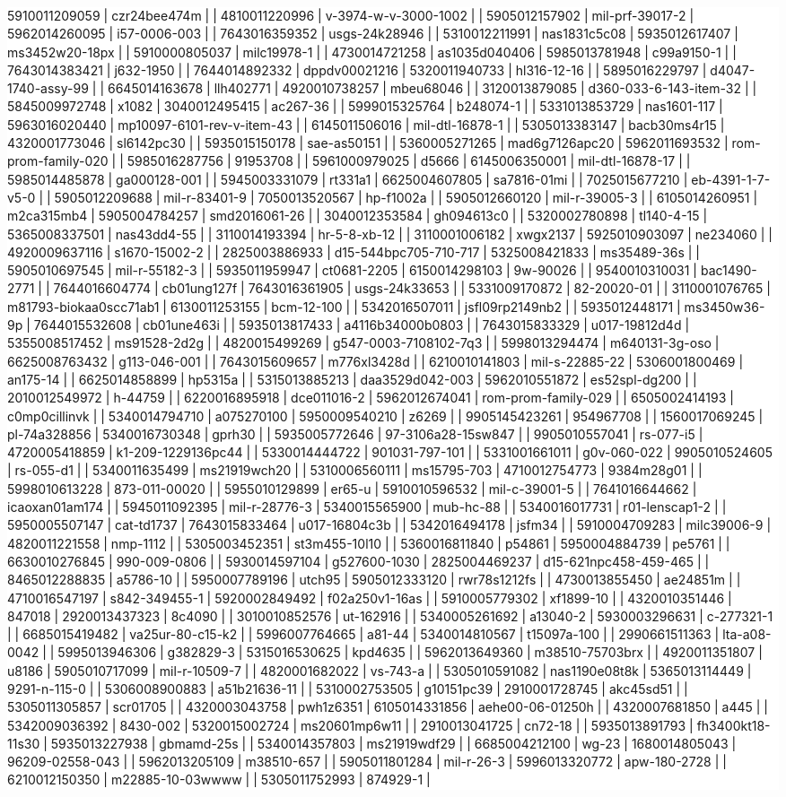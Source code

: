 5910011209059 | czr24bee474m |  | 4810011220996 | v-3974-w-v-3000-1002 |  | 5905012157902 | mil-prf-39017-2 | 
5962014260095 | i57-0006-003 |  | 7643016359352 | usgs-24k28946 |  | 5310012211991 | nas1831c5c08 | 
5935012617407 | ms3452w20-18px |  | 5910000805037 | milc19978-1 |  | 4730014721258 | as1035d040406 | 
5985013781948 | c99a9150-1 |  | 7643014383421 | j632-1950 |  | 7644014892332 | dppdv00021216 | 
5320011940733 | hl316-12-16 |  | 5895016229797 | d4047-1740-assy-99 |  | 6645014163678 | llh402771 | 
4920010738257 | mbeu68046 |  | 3120013879085 | d360-033-6-143-item-32 |  | 5845009972748 | x1082 | 
3040012495415 | ac267-36 |  | 5999015325764 | b248074-1 |  | 5331013853729 | nas1601-117 | 
5963016020440 | mp10097-6101-rev-v-item-43 |  | 6145011506016 | mil-dtl-16878-1 |  | 5305013383147 | bacb30ms4r15 | 
4320001773046 | sl6142pc30 |  | 5935015150178 | sae-as50151 |  | 5360005271265 | mad6g7126apc20 | 
5962011693532 | rom-prom-family-020 |  | 5985016287756 | 91953708 |  | 5961000979025 | d5666 | 
6145006350001 | mil-dtl-16878-17 |  | 5985014485878 | ga000128-001 |  | 5945003331079 | rt331a1 | 
6625004607805 | sa7816-01mi |  | 7025015677210 | eb-4391-1-7-v5-0 |  | 5905012209688 | mil-r-83401-9 | 
7050013520567 | hp-f1002a |  | 5905012660120 | mil-r-39005-3 |  | 6105014260951 | m2ca315mb4 | 
5905004784257 | smd2016061-26 |  | 3040012353584 | gh094613c0 |  | 5320002780898 | tl140-4-15 | 
5365008337501 | nas43dd4-55 |  | 3110014193394 | hr-5-8-xb-12 |  | 3110001006182 | xwgx2137 | 
5925010903097 | ne234060 |  | 4920009637116 | s1670-15002-2 |  | 2825003886933 | d15-544bpc705-710-717 | 
5325008421833 | ms35489-36s |  | 5905010697545 | mil-r-55182-3 |  | 5935011959947 | ct0681-2205 | 
6150014298103 | 9w-90026 |  | 9540010310031 | bac1490-2771 |  | 7644016604774 | cb01ung127f | 
7643016361905 | usgs-24k33653 |  | 5331009170872 | 82-20020-01 |  | 3110001076765 | m81793-biokaa0scc71ab1 | 
6130011253155 | bcm-12-100 |  | 5342016507011 | jsfl09rp2149nb2 |  | 5935012448171 | ms3450w36-9p | 
7644015532608 | cb01une463i |  | 5935013817433 | a4116b34000b0803 |  | 7643015833329 | u017-19812d4d | 
5355008517452 | ms91528-2d2g |  | 4820015499269 | g547-0003-7108102-7q3 |  | 5998013294474 | m640131-3g-oso | 
6625008763432 | g113-046-001 |  | 7643015609657 | m776xl3428d |  | 6210010141803 | mil-s-22885-22 | 
5306001800469 | an175-14 |  | 6625014858899 | hp5315a |  | 5315013885213 | daa3529d042-003 | 
5962010551872 | es52spl-dg200 |  | 2010012549972 | h-44759 |  | 6220016895918 | dce011016-2 | 
5962012674041 | rom-prom-family-029 |  | 6505002414193 | c0mp0cillinvk |  | 5340014794710 | a075270100 | 
5950009540210 | z6269 |  | 9905145423261 | 954967708 |  | 1560017069245 | pl-74a328856 | 
5340016730348 | gprh30 |  | 5935005772646 | 97-3106a28-15sw847 |  | 9905010557041 | rs-077-i5 | 
4720005418859 | k1-209-1229136pc44 |  | 5330014444722 | 901031-797-101 |  | 5331001661011 | g0v-060-022 | 
9905010524605 | rs-055-d1 |  | 5340011635499 | ms21919wch20 |  | 5310006560111 | ms15795-703 | 
4710012754773 | 9384m28g01 |  | 5998010613228 | 873-011-00020 |  | 5955010129899 | er65-u | 
5910010596532 | mil-c-39001-5 |  | 7641016644662 | icaoxan01am174 |  | 5945011092395 | mil-r-28776-3 | 
5340015565900 | mub-hc-88 |  | 5340016017731 | r01-lenscap1-2 |  | 5950005507147 | cat-td1737 | 
7643015833464 | u017-16804c3b |  | 5342016494178 | jsfm34 |  | 5910004709283 | milc39006-9 | 
4820011221558 | nmp-1112 |  | 5305003452351 | st3m455-10l10 |  | 5360016811840 | p54861 | 
5950004884739 | pe5761 |  | 6630010276845 | 990-009-0806 |  | 5930014597104 | g527600-1030 | 
2825004469237 | d15-621npc458-459-465 |  | 8465012288835 | a5786-10 |  | 5950007789196 | utch95 | 
5905012333120 | rwr78s1212fs |  | 4730013855450 | ae24851m |  | 4710016547197 | s842-349455-1 | 
5920002849492 | f02a250v1-16as |  | 5910005779302 | xf1899-10 |  | 4320010351446 | 847018 | 
2920013437323 | 8c4090 |  | 3010010852576 | ut-162916 |  | 5340005261692 | a13040-2 | 
5930003296631 | c-277321-1 |  | 6685015419482 | va25ur-80-c15-k2 |  | 5996007764665 | a81-44 | 
5340014810567 | t15097a-100 |  | 2990661511363 | lta-a08-0042 |  | 5995013946306 | g382829-3 | 
5315016530625 | kpd4635 |  | 5962013649360 | m38510-75703brx |  | 4920011351807 | u8186 | 
5905010717099 | mil-r-10509-7 |  | 4820001682022 | vs-743-a |  | 5305010591082 | nas1190e08t8k | 
5365013114449 | 9291-n-115-0 |  | 5306008900883 | a51b21636-11 |  | 5310002753505 | g10151pc39 | 
2910001728745 | akc45sd51 |  | 5305011305857 | scr01705 |  | 4320003043758 | pwh1z6351 | 
6105014331856 | aehe00-06-01250h |  | 4320007681850 | a445 |  | 5342009036392 | 8430-002 | 
5320015002724 | ms20601mp6w11 |  | 2910013041725 | cn72-18 |  | 5935013891793 | fh3400kt18-11s30 | 
5935013227938 | gbmamd-25s |  | 5340014357803 | ms21919wdf29 |  | 6685004212100 | wg-23 | 
1680014805043 | 96209-02558-043 |  | 5962013205109 | m38510-657 |  | 5905011801284 | mil-r-26-3 | 
5996013320772 | apw-180-2728 |  | 6210012150350 | m22885-10-03wwww |  | 5305011752993 | 874929-1 | 